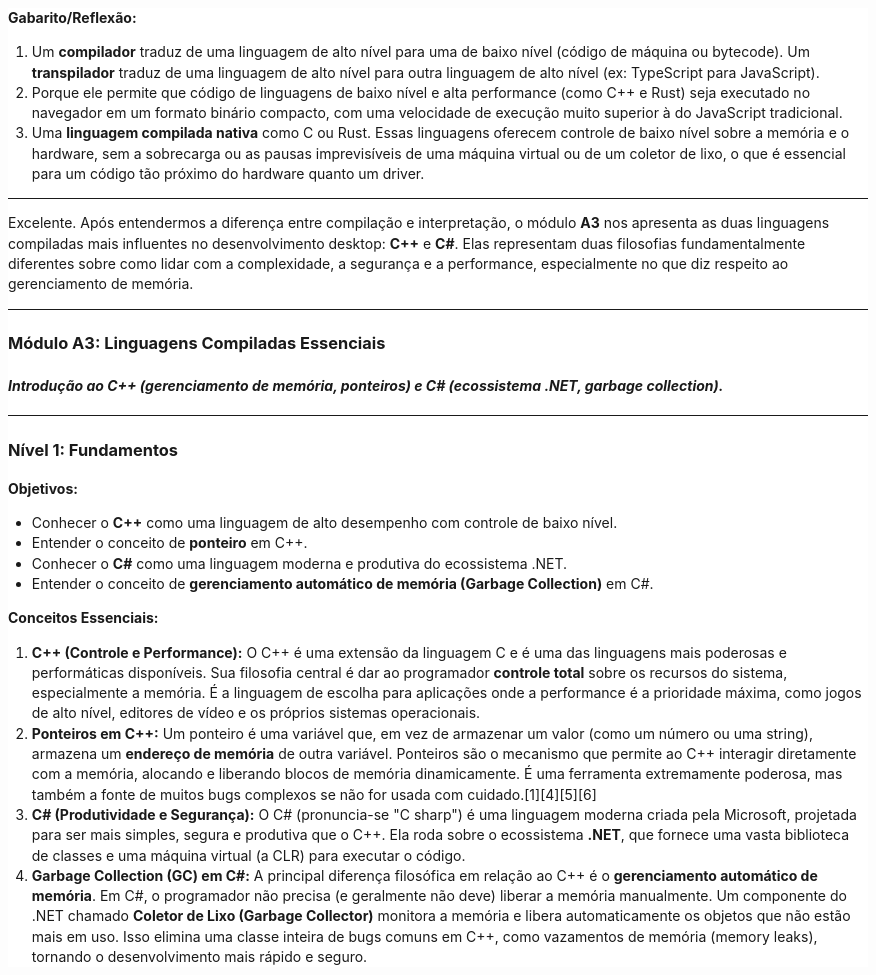 **Gabarito/Reflexão:**
1.  Um **compilador** traduz de uma linguagem de alto nível para uma de baixo nível (código de máquina ou bytecode). Um **transpilador** traduz de uma linguagem de alto nível para outra linguagem de alto nível (ex: TypeScript para JavaScript).
2.  Porque ele permite que código de linguagens de baixo nível e alta performance (como C++ e Rust) seja executado no navegador em um formato binário compacto, com uma velocidade de execução muito superior à do JavaScript tradicional.
3.  Uma **linguagem compilada nativa** como C ou Rust. Essas linguagens oferecem controle de baixo nível sobre a memória e o hardware, sem a sobrecarga ou as pausas imprevisíveis de uma máquina virtual ou de um coletor de lixo, o que é essencial para um código tão próximo do hardware quanto um driver.

---

Excelente. Após entendermos a diferença entre compilação e interpretação, o módulo **A3** nos apresenta as duas linguagens compiladas mais influentes no desenvolvimento desktop: **C++** e **C#**. Elas representam duas filosofias fundamentalmente diferentes sobre como lidar com a complexidade, a segurança e a performance, especialmente no que diz respeito ao gerenciamento de memória.

***

### **Módulo A3: Linguagens Compiladas Essenciais**

#### *Introdução ao C++ (gerenciamento de memória, ponteiros) e C# (ecossistema .NET, garbage collection).*

***

### **Nível 1: Fundamentos**

**Objetivos:**
*   Conhecer o **C++** como uma linguagem de alto desempenho com controle de baixo nível.
*   Entender o conceito de **ponteiro** em C++.
*   Conhecer o **C#** como uma linguagem moderna e produtiva do ecossistema .NET.
*   Entender o conceito de **gerenciamento automático de memória (Garbage Collection)** em C#.

**Conceitos Essenciais:**
1.  **C++ (Controle e Performance):** O C++ é uma extensão da linguagem C e é uma das linguagens mais poderosas e performáticas disponíveis. Sua filosofia central é dar ao programador **controle total** sobre os recursos do sistema, especialmente a memória. É a linguagem de escolha para aplicações onde a performance é a prioridade máxima, como jogos de alto nível, editores de vídeo e os próprios sistemas operacionais.
2.  **Ponteiros em C++:** Um ponteiro é uma variável que, em vez de armazenar um valor (como um número ou uma string), armazena um **endereço de memória** de outra variável. Ponteiros são o mecanismo que permite ao C++ interagir diretamente com a memória, alocando e liberando blocos de memória dinamicamente. É uma ferramenta extremamente poderosa, mas também a fonte de muitos bugs complexos se não for usada com cuidado.[1][4][5][6]
3.  **C# (Produtividade e Segurança):** O C# (pronuncia-se "C sharp") é uma linguagem moderna criada pela Microsoft, projetada para ser mais simples, segura e produtiva que o C++. Ela roda sobre o ecossistema **.NET**, que fornece uma vasta biblioteca de classes e uma máquina virtual (a CLR) para executar o código.
4.  **Garbage Collection (GC) em C#:** A principal diferença filosófica em relação ao C++ é o **gerenciamento automático de memória**. Em C#, o programador não precisa (e geralmente não deve) liberar a memória manualmente. Um componente do .NET chamado **Coletor de Lixo (Garbage Collector)** monitora a memória e libera automaticamente os objetos que não estão mais em uso. Isso elimina uma classe inteira de bugs comuns em C++, como vazamentos de memória (memory leaks), tornando o desenvolvimento mais rápido e seguro.
